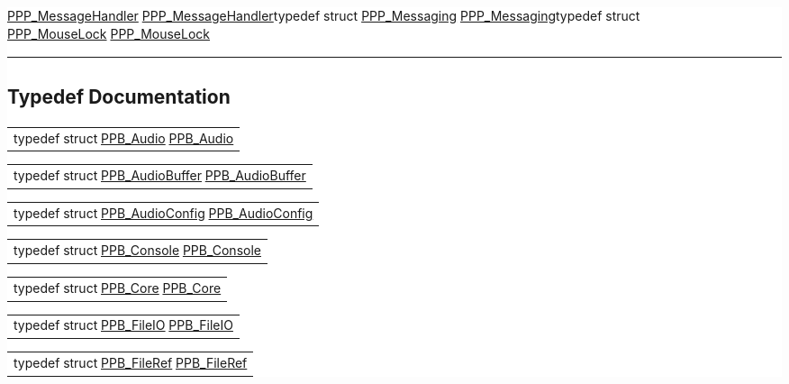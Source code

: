 <a href="/docs/native-client/pepper_dev/c/struct_p_p_p___message_handler__0__2/" class="el">PPP_MessageHandler</a> </td><td><a href="/docs/native-client/pepper_dev/c/group___interfaces#gac581e9ff6162ebea9f26153854e7d6f2" class="el">PPP_MessageHandler</a></td></tr><tr class="even"><td style="text-align: right;">typedef struct <a href="/docs/native-client/pepper_dev/c/struct_p_p_p___messaging__1__0/" class="el">PPP_Messaging</a> </td><td><a href="/docs/native-client/pepper_dev/c/group___interfaces#ga1b4374f30360ab34679a159083db7e4d" class="el">PPP_Messaging</a></td></tr><tr class="odd"><td style="text-align: right;">typedef struct <a href="/docs/native-client/pepper_dev/c/struct_p_p_p___mouse_lock__1__0/" class="el">PPP_MouseLock</a> </td><td><a href="/docs/native-client/pepper_dev/c/group___interfaces#gae600e8f5b6005b02378e6eb9f51b11cb" class="el">PPP_MouseLock</a></td></tr></tbody></table>

------------------------------------------------------------------------

Typedef Documentation
---------------------

<span id="gaa420ab6e5eec1d780700bb505fe7d7f5" class="anchor" style="margin: 0;"></span>

<table><tbody><tr class="odd"><td>typedef struct <a href="/docs/native-client/pepper_dev/c/struct_p_p_b___audio__1__1/" class="el">PPB_Audio</a> <a href="/docs/native-client/pepper_dev/c/group___interfaces#gaa420ab6e5eec1d780700bb505fe7d7f5" class="el">PPB_Audio</a></td></tr></tbody></table>

<span id="gab91267a49328e3664e2e9d3410fbf624" class="anchor" style="margin: 0;"></span>

<table><tbody><tr class="odd"><td>typedef struct <a href="/docs/native-client/pepper_dev/c/struct_p_p_b___audio_buffer__0__1/" class="el">PPB_AudioBuffer</a> <a href="/docs/native-client/pepper_dev/c/group___interfaces#gab91267a49328e3664e2e9d3410fbf624" class="el">PPB_AudioBuffer</a></td></tr></tbody></table>

<span id="ga6c784ebe92dee70d03a685298a8b8345" class="anchor" style="margin: 0;"></span>

<table><tbody><tr class="odd"><td>typedef struct <a href="/docs/native-client/pepper_dev/c/struct_p_p_b___audio_config__1__1/" class="el">PPB_AudioConfig</a> <a href="/docs/native-client/pepper_dev/c/group___interfaces#ga6c784ebe92dee70d03a685298a8b8345" class="el">PPB_AudioConfig</a></td></tr></tbody></table>

<span id="gab38f2ca92926b53d58d1cf2ce6320ebb" class="anchor" style="margin: 0;"></span>

<table><tbody><tr class="odd"><td>typedef struct <a href="/docs/native-client/pepper_dev/c/struct_p_p_b___console__1__0/" class="el">PPB_Console</a> <a href="/docs/native-client/pepper_dev/c/group___interfaces#gab38f2ca92926b53d58d1cf2ce6320ebb" class="el">PPB_Console</a></td></tr></tbody></table>

<span id="ga34a986157c49afcad3537479bc5361e9" class="anchor" style="margin: 0;"></span>

<table><tbody><tr class="odd"><td>typedef struct <a href="/docs/native-client/pepper_dev/c/struct_p_p_b___core__1__0/" class="el">PPB_Core</a> <a href="/docs/native-client/pepper_dev/c/group___interfaces#ga34a986157c49afcad3537479bc5361e9" class="el">PPB_Core</a></td></tr></tbody></table>

<span id="ga7b7a4f4317a5af9982ba79d60f04db69" class="anchor" style="margin: 0;"></span>

<table><tbody><tr class="odd"><td>typedef struct <a href="/docs/native-client/pepper_dev/c/struct_p_p_b___file_i_o__1__1/" class="el">PPB_FileIO</a> <a href="/docs/native-client/pepper_dev/c/group___interfaces#ga7b7a4f4317a5af9982ba79d60f04db69" class="el">PPB_FileIO</a></td></tr></tbody></table>

<span id="gaafdfc08014561cc1479f7f1424e4c4ab" class="anchor" style="margin: 0;"></span>

<table><tbody><tr class="odd"><td>typedef struct <a href="/docs/native-client/pepper_dev/c/struct_p_p_b___file_ref__1__2/" class="el">PPB_FileRef</a> <a href="/docs/native-client/pepper_dev/c/group___interfaces#gaafdfc08014561cc1479f7f1424e4c4ab" class="el">PPB_FileRef</a></td></tr></tbody></table>
